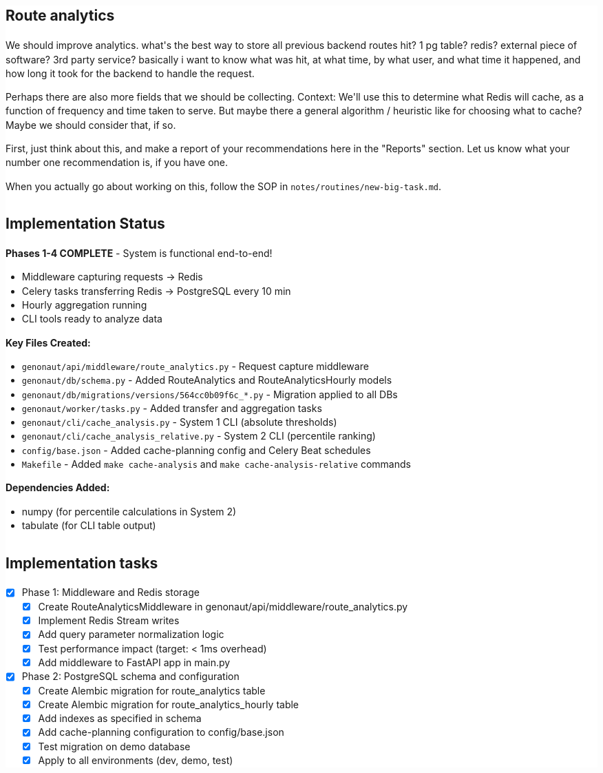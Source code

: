 ## Route analytics
We should improve analytics. what's the best way to store all previous backend routes hit? 1 pg table? redis? external
piece of software? 3rd party service? basically i want to know what was hit, at what time, by what user, and what time 
it happened, and how long it took for the backend to handle the request. 

Perhaps there are also more fields that we should be collecting. Context: We'll use this to determine what Redis will 
cache, as a function of frequency and time taken to serve. But maybe there a general algorithm / heuristic like for 
choosing what to cache? Maybe we should consider that, if so.

First, just think about this, and make a report of your recommendations here in the "Reports" section. Let us know what 
your number one recommendation is, if you have one.

When you actually go about working on this, follow the SOP in `notes/routines/new-big-task.md`.

## Implementation Status

**Phases 1-4 COMPLETE** - System is functional end-to-end!
- Middleware capturing requests → Redis
- Celery tasks transferring Redis → PostgreSQL every 10 min
- Hourly aggregation running
- CLI tools ready to analyze data

**Key Files Created:**
- `genonaut/api/middleware/route_analytics.py` - Request capture middleware
- `genonaut/db/schema.py` - Added RouteAnalytics and RouteAnalyticsHourly models
- `genonaut/db/migrations/versions/564cc0b09f6c_*.py` - Migration applied to all DBs
- `genonaut/worker/tasks.py` - Added transfer and aggregation tasks
- `genonaut/cli/cache_analysis.py` - System 1 CLI (absolute thresholds)
- `genonaut/cli/cache_analysis_relative.py` - System 2 CLI (percentile ranking)
- `config/base.json` - Added cache-planning config and Celery Beat schedules
- `Makefile` - Added `make cache-analysis` and `make cache-analysis-relative` commands

**Dependencies Added:**
- numpy (for percentile calculations in System 2)
- tabulate (for CLI table output)

## Implementation tasks

- [x] Phase 1: Middleware and Redis storage
  - [x] Create RouteAnalyticsMiddleware in genonaut/api/middleware/route_analytics.py
  - [x] Implement Redis Stream writes
  - [x] Add query parameter normalization logic
  - [x] Test performance impact (target: < 1ms overhead)
  - [x] Add middleware to FastAPI app in main.py

- [x] Phase 2: PostgreSQL schema and configuration
  - [x] Create Alembic migration for route_analytics table
  - [x] Create Alembic migration for route_analytics_hourly table
  - [x] Add indexes as specified in schema
  - [x] Add cache-planning configuration to config/base.json
  - [x] Test migration on demo database
  - [x] Apply to all environments (dev, demo, test)
